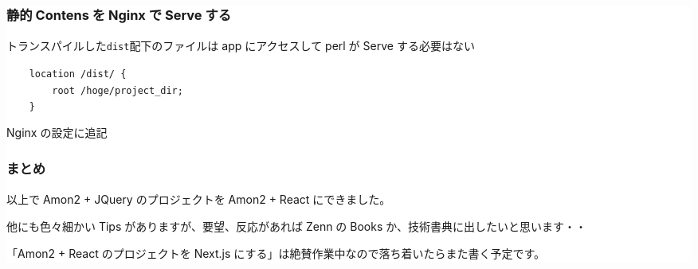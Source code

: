 ###  静的 Contens を Nginx で Serve する

トランスパイルした`dist`配下のファイルは app にアクセスして perl が Serve する必要はない

```
    location /dist/ {
        root /hoge/project_dir;
    }
```

Nginx の設定に追記

### まとめ

以上で Amon2 + JQuery のプロジェクトを Amon2 + React にできました。

他にも色々細かい Tips がありますが、要望、反応があれば Zenn の Books か、技術書典に出したいと思います・・

「Amon2 + React のプロジェクトを Next.js にする」は絶賛作業中なので落ち着いたらまた書く予定です。
